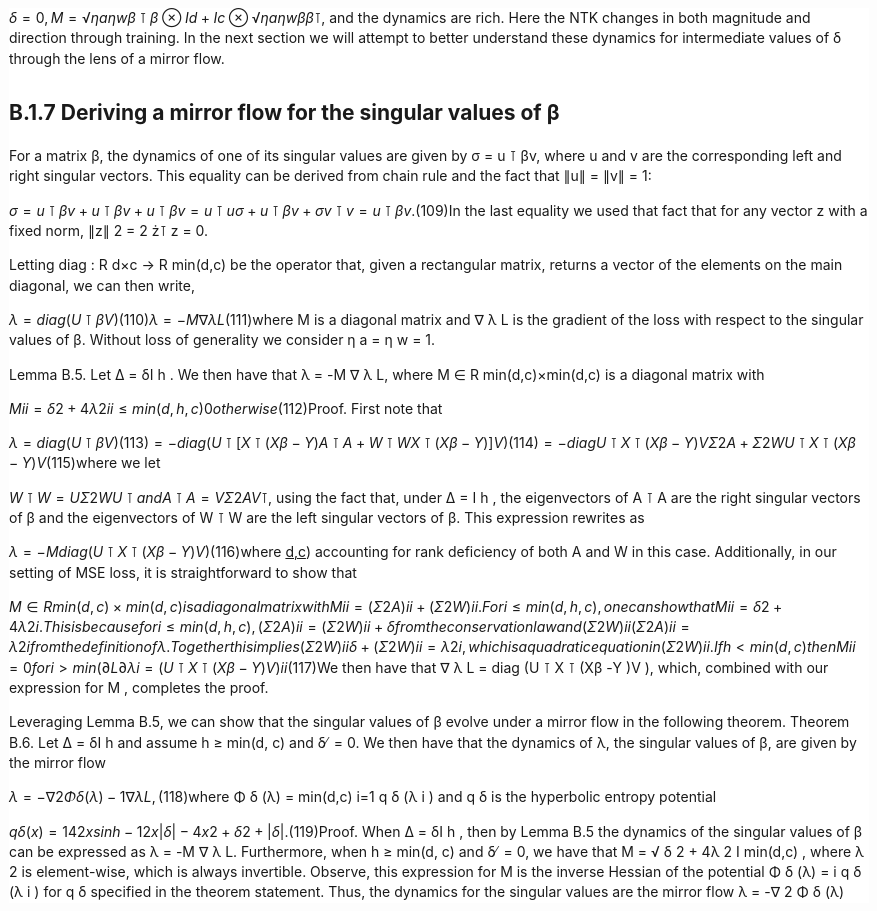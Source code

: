 $δ = 0, M = √ η a η w β ⊺ β ⊗ I d + I c ⊗ √ η a η w ββ ⊺$, and the dynamics are rich. Here the NTK changes in both magnitude and direction through training. In the next section we will attempt to better understand these dynamics for intermediate values of δ through the lens of a mirror flow.

## B.1.7 Deriving a mirror flow for the singular values of β

For a matrix β, the dynamics of one of its singular values are given by σ = u ⊺ βv, where u and v are the corresponding left and right singular vectors. This equality can be derived from chain rule and the fact that ∥u∥ = ∥v∥ = 1:

$σ = u⊺ βv + u ⊺ βv + u ⊺ β v = u⊺ uσ + u ⊺ βv + σv ⊺ v = u ⊺ βv.(109)$In the last equality we used that fact that for any vector z with a fixed norm, ∥z∥ 2 = 2 ż⊺ z = 0.

Letting diag : R d×c → R min(d,c) be the operator that, given a rectangular matrix, returns a vector of the elements on the main diagonal, we can then write,

$λ = diag(U ⊺ βV ) (110) λ = -M ∇ λ L (111)$where M is a diagonal matrix and ∇ λ L is the gradient of the loss with respect to the singular values of β. Without loss of generality we consider η a = η w = 1.

Lemma B.5. Let ∆ = δI h . We then have that λ = -M ∇ λ L, where M ∈ R min(d,c)×min(d,c) is a diagonal matrix with

$M ii = δ 2 + 4λ 2 i i ≤ min(d, h, c) 0 otherwise(112)$Proof. First note that

$λ = diag(U ⊺ βV ) (113) = -diag (U ⊺ [X ⊺ (Xβ -Y )A ⊺ A + W ⊺ W X ⊺ (Xβ -Y )] V ) (114) = -diag U ⊺ X ⊺ (Xβ -Y )V Σ 2 A + Σ 2 W U ⊺ X ⊺ (Xβ -Y )V(115)$where we let

$W ⊺ W = U Σ 2 W U ⊺ and A ⊺ A = V Σ 2 A V ⊺$, using the fact that, under ∆ = I h , the eigenvectors of A ⊺ A are the right singular vectors of β and the eigenvectors of W ⊺ W are the left singular vectors of β. This expression rewrites as

$λ = -M diag (U ⊺ X ⊺ (Xβ -Y )V )(116)$where [d,](#)[c](#)) accounting for rank deficiency of both A and W in this case. Additionally, in our setting of MSE loss, it is straightforward to show that

$M ∈ R min(d,c)×min(d,c) is a diagonal matrix with M ii = (Σ 2 A ) ii + (Σ 2 W ) ii . For i ≤ min(d, h, c), one can show that M ii = δ 2 + 4λ 2 i . This is because for i ≤ min(d, h, c), (Σ 2 A ) ii = (Σ 2 W ) ii + δ from the conservation law and (Σ 2 W ) ii (Σ 2 A ) ii = λ 2 i from the definition of λ. Together this implies (Σ 2 W ) ii δ + (Σ 2 W ) ii = λ 2 i , which is a quadratic equation in (Σ 2 W ) ii . If h < min(d, c) then M ii = 0 for i > min($$∂L ∂λ i = (U ⊺ X ⊺ (Xβ -Y )V ) ii(117)$We then have that ∇ λ L = diag (U ⊺ X ⊺ (Xβ -Y )V ), which, combined with our expression for M , completes the proof.

Leveraging Lemma B.5, we can show that the singular values of β evolve under a mirror flow in the following theorem. Theorem B.6. Let ∆ = δI h and assume h ≥ min(d, c) and δ ̸ = 0. We then have that the dynamics of λ, the singular values of β, are given by the mirror flow

$λ = -∇ 2 Φ δ (λ) -1 ∇ λ L,(118)$where Φ δ (λ) = min(d,c) i=1 q δ (λ i ) and q δ is the hyperbolic entropy potential

$q δ (x) = 1 4 2x sinh -1 2x |δ| -4x 2 + δ 2 + |δ| .(119)$Proof. When ∆ = δI h , then by Lemma B.5 the dynamics of the singular values of β can be expressed as λ = -M ∇ λ L. Furthermore, when h ≥ min(d, c) and δ ̸ = 0, we have that M = √ δ 2 + 4λ 2 I min(d,c) , where λ 2 is element-wise, which is always invertible. Observe, this expression for M is the inverse Hessian of the potential Φ δ (λ) = i q δ (λ i ) for q δ specified in the theorem statement. Thus, the dynamics for the singular values are the mirror flow λ = -∇ 2 Φ δ (λ)

